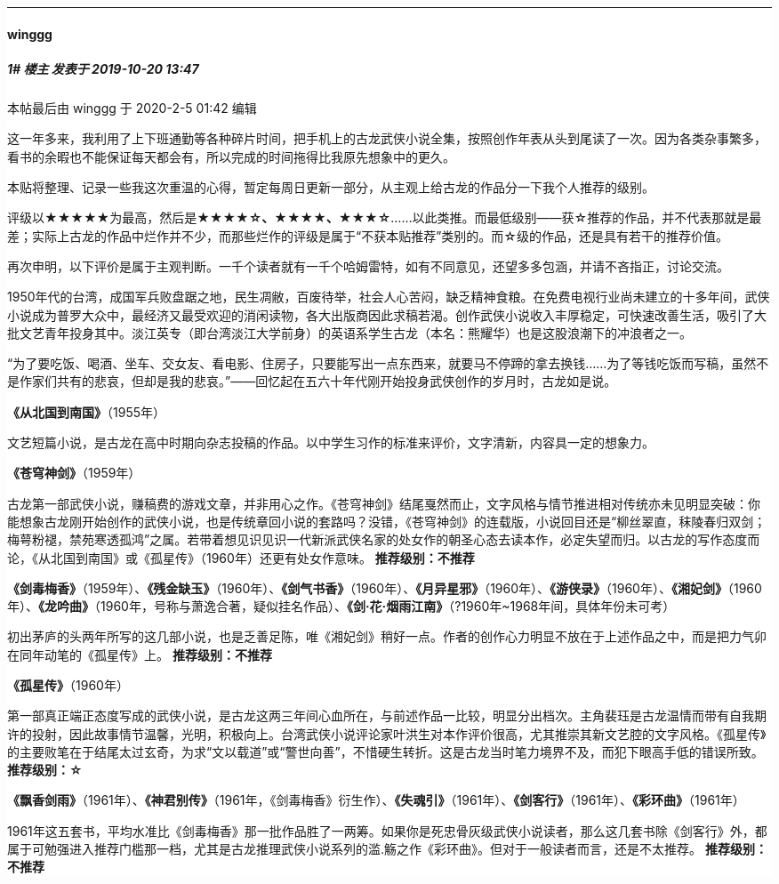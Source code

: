 

-----

####  winggg  
##### 1#       楼主       发表于 2019-10-20 13:47



 本帖最后由 winggg 于 2020-2-5 01:42 编辑 

这一年多来，我利用了上下班通勤等各种碎片时间，把手机上的古龙武侠小说全集，按照创作年表从头到尾读了一次。因为各类杂事繁多，看书的余暇也不能保证每天都会有，所以完成的时间拖得比我原先想象中的更久。

本贴将整理、记录一些我这次重温的心得，暂定每周日更新一部分，从主观上给古龙的作品分一下我个人推荐的级别。


评级以<strong>★★★★★</strong>为最高，然后是<strong>★★★★☆、★★★★、★★★☆</strong>……以此类推。而最低级别——获☆推荐的作品，并不代表那就是最差；实际上古龙的作品中烂作并不少，而那些烂作的评级是属于“不获本贴推荐”类别的。而☆级的作品，还是具有若干的推荐价值。


再次申明，以下评价是属于主观判断。一千个读者就有一千个哈姆雷特，如有不同意见，还望多多包涵，并请不吝指正，讨论交流。




1950年代的台湾，成国军兵败盘踞之地，民生凋敝，百废待举，社会人心苦闷，缺乏精神食粮。在免费电视行业尚未建立的十多年间，武侠小说成为普罗大众中，最经济又最受欢迎的消闲读物，各大出版商因此求稿若渴。创作武侠小说收入丰厚稳定，可快速改善生活，吸引了大批文艺青年投身其中。淡江英专（即台湾淡江大学前身）的英语系学生古龙（本名：熊耀华）也是这股浪潮下的冲浪者之一。

“为了要吃饭、喝酒、坐车、交女友、看电影、住房子，只要能写出一点东西来，就要马不停蹄的拿去换钱……为了等钱吃饭而写稿，虽然不是作家们共有的悲哀，但却是我的悲哀。”——回忆起在五六十年代刚开始投身武侠创作的岁月时，古龙如是说。


<strong>《从北国到南国》</strong>（1955年）

文艺短篇小说，是古龙在高中时期向杂志投稿的作品。以中学生习作的标准来评价，文字清新，内容具一定的想象力。


<strong>《苍穹神剑》</strong>（1959年）

古龙第一部武侠小说，赚稿费的游戏文章，并非用心之作。《苍穹神剑》结尾戛然而止，文字风格与情节推进相对传统亦未见明显突破：你能想象古龙刚开始创作的武侠小说，也是传统章回小说的套路吗？没错，《苍穹神剑》的连载版，小说回目还是“柳丝翠直，秣陵春归双剑；梅萼粉褪，禁苑寒透孤鸿”之属。若带着想见识见识一代新派武侠名家的处女作的朝圣心态去读本作，必定失望而归。以古龙的写作态度而论，《从北国到南国》或《孤星传》（1960年）还更有处女作意味。
<strong>推荐级别：不推荐</strong>


<strong>《剑毒梅香》</strong>（1959年）、<strong>《残金缺玉》</strong>（1960年）、<strong>《剑气书香》</strong>（1960年）、<strong>《月异星邪》</strong>（1960年）、<strong>《游侠录》</strong>（1960年）、<strong>《湘妃剑》</strong>（1960年）、<strong>《龙吟曲》</strong>（1960年，号称与萧逸合著，疑似挂名作品）、<strong>《剑·花·烟雨江南》</strong>（?1960年~1968年间，具体年份未可考）

初出茅庐的头两年所写的这几部小说，也是乏善足陈，唯《湘妃剑》稍好一点。作者的创作心力明显不放在于上述作品之中，而是把力气卯在同年动笔的《孤星传》上。
<strong>推荐级别：不推荐</strong>


<strong>《孤星传》</strong>（1960年）

第一部真正端正态度写成的武侠小说，是古龙这两三年间心血所在，与前述作品一比较，明显分出档次。主角裴珏是古龙温情而带有自我期许的投射，因此故事情节温馨，光明，积极向上。台湾武侠小说评论家叶洪生对本作评价很高，尤其推崇其新文艺腔的文字风格。《孤星传》的主要败笔在于结尾太过玄奇，为求“文以载道”或“警世向善”，不惜硬生转折。这是古龙当时笔力境界不及，而犯下眼高手低的错误所致。
<strong>推荐级别：☆</strong>


<strong>《飘香剑雨》</strong>（1961年）、<strong>《神君别传》</strong>（1961年，《剑毒梅香》衍生作）、<strong>《失魂引》</strong>（1961年）、<strong>《剑客行》</strong>（1961年）、<strong>《彩环曲》</strong>（1961年）

1961年这五套书，平均水准比《剑毒梅香》那一批作品胜了一两筹。如果你是死忠骨灰级武侠小说读者，那么这几套书除《剑客行》外，都属于可勉强进入推荐门槛那一档，尤其是古龙推理武侠小说系列的滥.觞之作《彩环曲》。但对于一般读者而言，还是不太推荐。
<strong>推荐级别：不推荐</strong>
